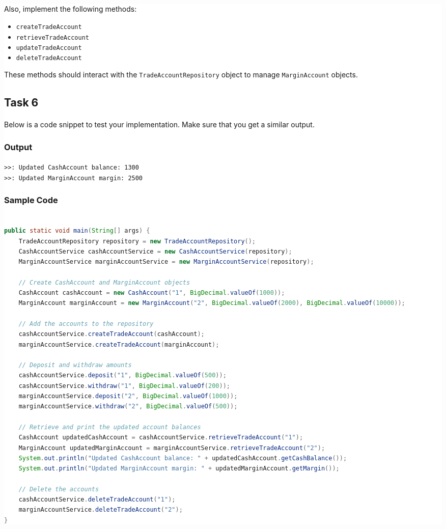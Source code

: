 Also, implement the following methods:

 - `createTradeAccount`
 - `retrieveTradeAccount`
 - `updateTradeAccount`
 - `deleteTradeAccount`

These methods should interact with the `TradeAccountRepository` object to manage `MarginAccount` objects.

## Task 6

Below is a code snippet to test your implementation. Make sure that you get a similar output.

### Output
```
>>: Updated CashAccount balance: 1300
>>: Updated MarginAccount margin: 2500
```

### Sample Code
```java

public static void main(String[] args) {
    TradeAccountRepository repository = new TradeAccountRepository();
    CashAccountService cashAccountService = new CashAccountService(repository);
    MarginAccountService marginAccountService = new MarginAccountService(repository);

    // Create CashAccount and MarginAccount objects
    CashAccount cashAccount = new CashAccount("1", BigDecimal.valueOf(1000));
    MarginAccount marginAccount = new MarginAccount("2", BigDecimal.valueOf(2000), BigDecimal.valueOf(10000));

    // Add the accounts to the repository
    cashAccountService.createTradeAccount(cashAccount);
    marginAccountService.createTradeAccount(marginAccount);

    // Deposit and withdraw amounts
    cashAccountService.deposit("1", BigDecimal.valueOf(500));
    cashAccountService.withdraw("1", BigDecimal.valueOf(200));
    marginAccountService.deposit("2", BigDecimal.valueOf(1000));
    marginAccountService.withdraw("2", BigDecimal.valueOf(500));

    // Retrieve and print the updated account balances
    CashAccount updatedCashAccount = cashAccountService.retrieveTradeAccount("1");
    MarginAccount updatedMarginAccount = marginAccountService.retrieveTradeAccount("2");
    System.out.println("Updated CashAccount balance: " + updatedCashAccount.getCashBalance());
    System.out.println("Updated MarginAccount margin: " + updatedMarginAccount.getMargin());

    // Delete the accounts
    cashAccountService.deleteTradeAccount("1");
    marginAccountService.deleteTradeAccount("2");
}
```
